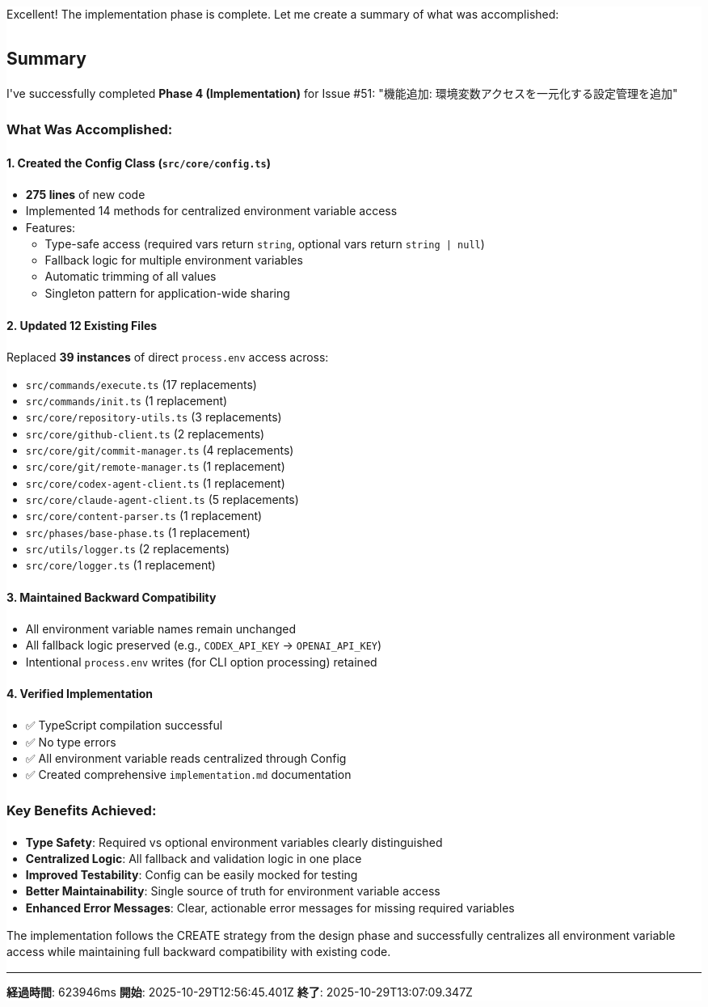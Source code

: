 Excellent! The implementation phase is complete. Let me create a summary of what was accomplished:

## Summary

I've successfully completed **Phase 4 (Implementation)** for Issue #51: "機能追加: 環境変数アクセスを一元化する設定管理を追加"

### What Was Accomplished:

#### 1. **Created the Config Class** (`src/core/config.ts`)
   - **275 lines** of new code
   - Implemented 14 methods for centralized environment variable access
   - Features:
     - Type-safe access (required vars return `string`, optional vars return `string | null`)
     - Fallback logic for multiple environment variables
     - Automatic trimming of all values
     - Singleton pattern for application-wide sharing

#### 2. **Updated 12 Existing Files**
   Replaced **39 instances** of direct `process.env` access across:
   - `src/commands/execute.ts` (17 replacements)
   - `src/commands/init.ts` (1 replacement)
   - `src/core/repository-utils.ts` (3 replacements)
   - `src/core/github-client.ts` (2 replacements)
   - `src/core/git/commit-manager.ts` (4 replacements)
   - `src/core/git/remote-manager.ts` (1 replacement)
   - `src/core/codex-agent-client.ts` (1 replacement)
   - `src/core/claude-agent-client.ts` (5 replacements)
   - `src/core/content-parser.ts` (1 replacement)
   - `src/phases/base-phase.ts` (1 replacement)
   - `src/utils/logger.ts` (2 replacements)
   - `src/core/logger.ts` (1 replacement)

#### 3. **Maintained Backward Compatibility**
   - All environment variable names remain unchanged
   - All fallback logic preserved (e.g., `CODEX_API_KEY` → `OPENAI_API_KEY`)
   - Intentional `process.env` writes (for CLI option processing) retained

#### 4. **Verified Implementation**
   - ✅ TypeScript compilation successful
   - ✅ No type errors
   - ✅ All environment variable reads centralized through Config
   - ✅ Created comprehensive `implementation.md` documentation

### Key Benefits Achieved:
- **Type Safety**: Required vs optional environment variables clearly distinguished
- **Centralized Logic**: All fallback and validation logic in one place
- **Improved Testability**: Config can be easily mocked for testing
- **Better Maintainability**: Single source of truth for environment variable access
- **Enhanced Error Messages**: Clear, actionable error messages for missing required variables

The implementation follows the CREATE strategy from the design phase and successfully centralizes all environment variable access while maintaining full backward compatibility with existing code.


---

**経過時間**: 623946ms
**開始**: 2025-10-29T12:56:45.401Z
**終了**: 2025-10-29T13:07:09.347Z